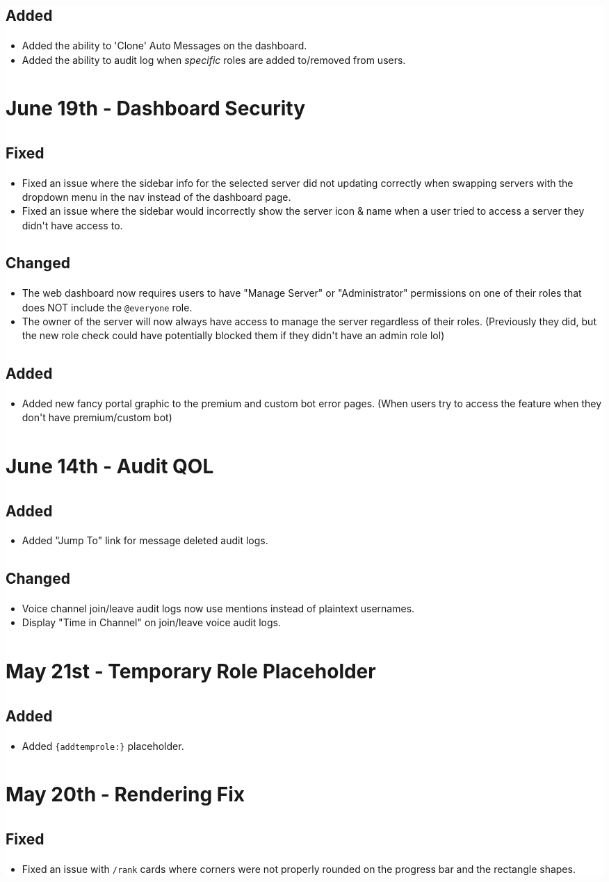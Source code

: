 ## Added
* Added the ability to 'Clone' Auto Messages on the dashboard.
* Added the ability to audit log when _specific_ roles are added to/removed from users.

# June 19th - Dashboard Security
## Fixed
* Fixed an issue where the sidebar info for the selected server did not updating correctly when swapping servers with the dropdown menu in the nav instead of the dashboard page.
* Fixed an issue where the sidebar would incorrectly show the server icon & name when a user tried to access a server they didn't have access to.

## Changed
* The web dashboard now requires users to have "Manage Server" or "Administrator" permissions on one of their roles that does NOT include the `@everyone` role. 
* The owner of the server will now always have access to manage the server regardless of their roles. (Previously they did, but the new role check could have potentially blocked them if they didn't have an admin role lol)

## Added
* Added new fancy portal graphic to the premium and custom bot error pages. (When users try to access the feature when they don't have premium/custom bot)

# June 14th - Audit QOL
## Added
* Added "Jump To" link for message deleted audit logs.

## Changed
* Voice channel join/leave audit logs now use mentions instead of plaintext usernames.
* Display "Time in Channel" on join/leave voice audit logs.

# May 21st - Temporary Role Placeholder
## Added
* Added `{addtemprole:}` placeholder.

# May 20th - Rendering Fix
## Fixed
* Fixed an issue with `/rank` cards where corners were not properly rounded on the progress bar and the rectangle shapes.
